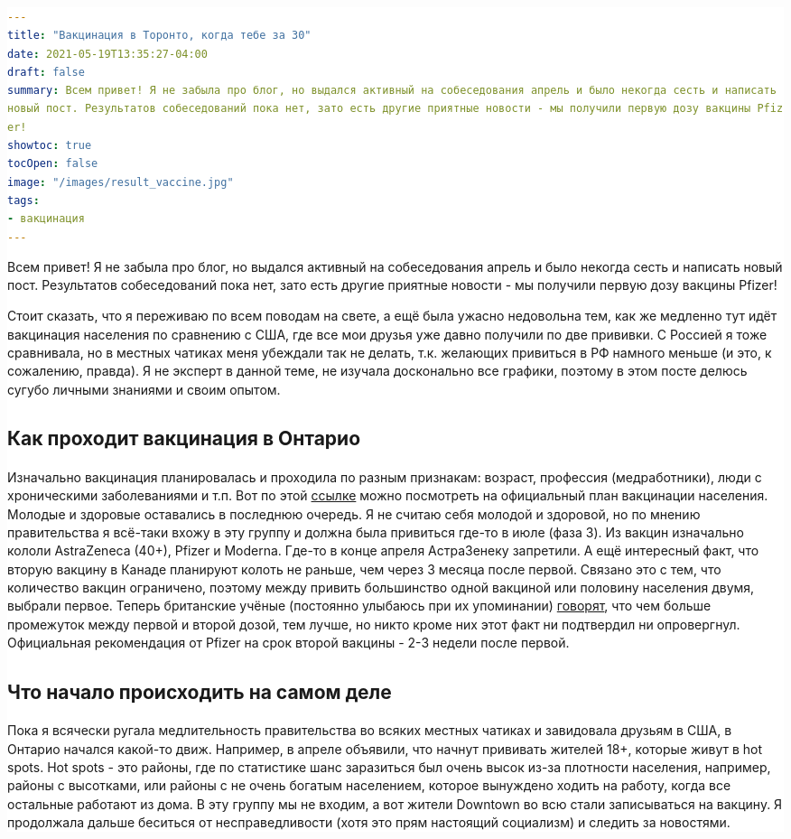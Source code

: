 ```yaml
---
title: "Вакцинация в Торонто, когда тебе за 30"
date: 2021-05-19T13:35:27-04:00
draft: false
summary: Всем привет! Я не забыла про блог, но выдался активный на собеседования апрель и было некогда сесть и написать новый пост. Результатов собеседований пока нет, зато есть другие приятные новости - мы получили первую дозу вакцины Pfizer!
showtoc: true
tocOpen: false
image: "/images/result_vaccine.jpg"
tags:
- вакцинация
---
```

Всем привет! Я не забыла про блог, но выдался активный на собеседования апрель и было некогда сесть и написать новый пост. Результатов собеседований пока нет, зато есть другие приятные новости - мы получили первую дозу вакцины Pfizer!

Стоит сказать, что я переживаю по всем поводам на свете, а ещё была ужасно недовольна тем, как же медленно тут идёт вакцинация населения по сравнению с США, где все мои друзья уже давно получили по две прививки. С Россией я тоже сравнивала, но в местных чатиках меня убеждали так не делать, т.к. желающих привиться в РФ намного меньше (и это, к сожалению, правда). Я не эксперт в данной теме, не изучала досконально все графики, поэтому в этом посте делюсь сугубо личными знаниями и своим опытом.

## Как проходит вакцинация в Онтарио

Изначально вакцинация планировалась и проходила по разным признакам: возраст, профессия (медработники), люди с хроническими заболеваниями и т.п. Вот по этой [ссылке](https://covid-19.ontario.ca/covid-19-vaccines-ontario?gclid=Cj0KCQjw7pKFBhDUARIsAFUoMDbydXDWwMQcPSgc-ntKGjiHTKdq47hBTHJ3o9orGamDsy3gkpz4pZUaAjnFEALw_wcB&gclsrc=aw.ds#covid-19-immunization-program) можно посмотреть на официальный план вакцинации населения. Молодые и здоровые оставались в последнюю очередь. Я не считаю себя молодой и здоровой, но по мнению правительства я всё-таки вхожу в эту группу и должна была привиться где-то в июле (фаза 3). Из вакцин изначально кололи AstraZeneca (40+), Pfizer и Moderna. Где-то в конце апреля АстраЗенеку запретили. А ещё интересный факт, что вторую вакцину в Канаде планируют колоть не раньше, чем через 3 месяца после первой. Связано это с тем, что количество вакцин ограничено, поэтому между привить большинство одной вакциной или половину населения двумя, выбрали первое. Теперь британские учёные (постоянно улыбаюсь при их упоминании) [говорят](https://globalnews.ca/news/7861754/pfizer-vaccine-second-dose-delay/), что чем больше промежуток между первой и второй дозой, тем лучше, но никто кроме них этот факт ни подтвердил ни опровергнул. Официальная рекомендация от Pfizer на срок второй вакцины  - 2-3 недели после первой.

## Что начало происходить на самом деле

Пока я всячески ругала медлительность правительства во всяких местных чатиках и завидовала друзьям в США, в Онтарио начался какой-то движ. Например, в апреле объявили, что начнут прививать жителей 18+, которые живут в hot spots. Hot spots - это районы, где по статистике шанс заразиться был очень высок из-за плотности населения, например, районы с высотками, или районы с не очень богатым населением, которое вынуждено ходить на работу, когда все остальные работают из дома. В эту группу мы не входим, а вот жители Downtown во всю стали записываться на вакцину. Я продолжала дальше беситься от несправедливости (хотя это прям настоящий социализм) и следить за новостями.
